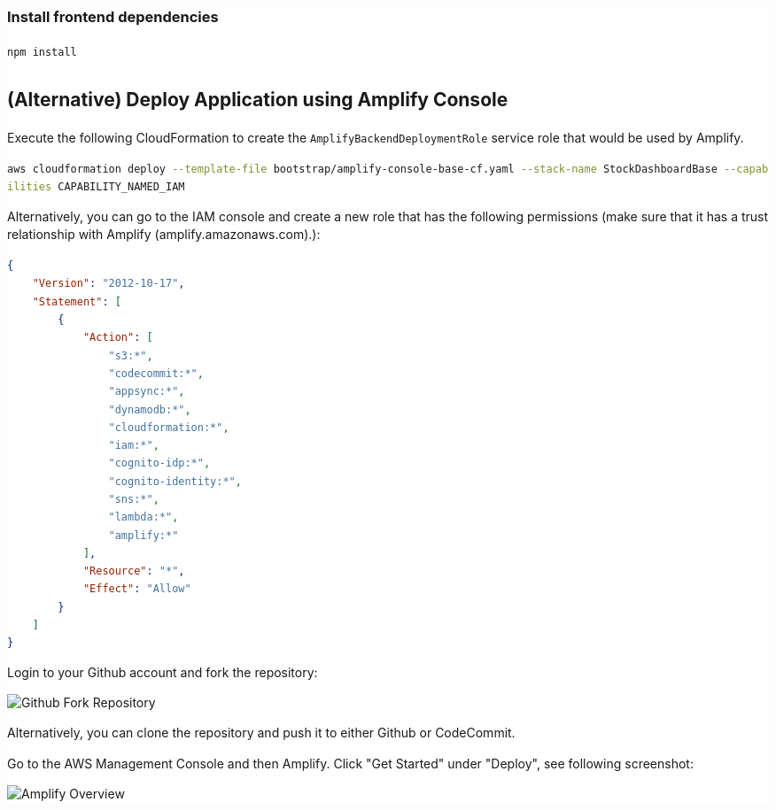 ### Install frontend dependencies

```bash
npm install
```

## (Alternative) Deploy Application using Amplify Console

Execute the following CloudFormation to create the `AmplifyBackendDeploymentRole` service role that would be used by Amplify.

```bash
aws cloudformation deploy --template-file bootstrap/amplify-console-base-cf.yaml --stack-name StockDashboardBase --capabilities CAPABILITY_NAMED_IAM
```

Alternatively, you can go to the IAM console and create a new role that has the following permissions (make sure that it has a trust relationship with Amplify (amplify.amazonaws.com).):

```json
{
    "Version": "2012-10-17",
    "Statement": [
        {
            "Action": [
                "s3:*",
                "codecommit:*",
                "appsync:*",
                "dynamodb:*",
                "cloudformation:*",
                "iam:*",
                "cognito-idp:*",
                "cognito-identity:*",
                "sns:*",
                "lambda:*",
                "amplify:*"
            ],
            "Resource": "*",
            "Effect": "Allow"
        }
    ]
}
```

Login to your Github account and fork the repository:

![Github Fork Repository](doc-images/github-fork-repo.png)

Alternatively, you can clone the repository and push it to either Github or CodeCommit.

Go to the AWS Management Console and then Amplify. Click "Get Started" under "Deploy", see following screenshot:

![Amplify Overview](doc-images/amplify-overview-deploy.png)
